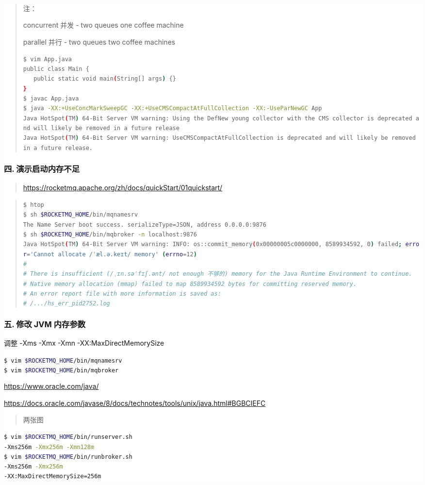 >注：
>
>concurrent 并发 - two queues one coffee machine
>
>parallel   并行 - two queues two coffee machines
>
>```sh
>$ vim App.java
>public class Main {
>    public static void main(String[] args) {}
>}
>$ javac App.java
>$ java -XX:+UseConcMarkSweepGC -XX:+UseCMSCompactAtFullCollection -XX:-UseParNewGC App
>Java HotSpot(TM) 64-Bit Server VM warning: Using the DefNew young collector with the CMS collector is deprecated and will likely be removed in a future release
>Java HotSpot(TM) 64-Bit Server VM warning: UseCMSCompactAtFullCollection is deprecated and will likely be removed in a future release.
>```

### 四. 演示启动内存不足

> https://rocketmq.apache.org/zh/docs/quickStart/01quickstart/

>```sh
>$ htop
>$ sh $ROCKETMQ_HOME/bin/mqnamesrv
>The Name Server boot success. serializeType=JSON, address 0.0.0.0:9876
>$ sh $ROCKETMQ_HOME/bin/mqbroker -n localhost:9876
>Java HotSpot(TM) 64-Bit Server VM warning: INFO: os::commit_memory(0x00000005c0000000, 8589934592, 0) failed; error='Cannot allocate /ˈæl.ə.keɪt/ memory' (errno=12)
>#
># There is insufficient (/ˌɪn.səˈfɪʃ.ənt/ not enough 不够的) memory for the Java Runtime Environment to continue.
># Native memory allocation (mmap) failed to map 8589934592 bytes for committing reserved memory.
># An error report file with more information is saved as:
># /.../hs_err_pid2752.log
>```

### 五. 修改 JVM 内存参数

调整 -Xms -Xmx -Xmn -XX:MaxDirectMemorySize

```sh
$ vim $ROCKETMQ_HOME/bin/mqnamesrv
$ vim $ROCKETMQ_HOME/bin/mqbroker
```

https://www.oracle.com/java/

https://docs.oracle.com/javase/8/docs/technotes/tools/unix/java.html#BGBCIEFC

> 两张图

```sh
$ vim $ROCKETMQ_HOME/bin/runserver.sh
-Xms256m -Xmx256m -Xmn128m
$ vim $ROCKETMQ_HOME/bin/runbroker.sh
-Xms256m -Xmx256m
-XX:MaxDirectMemorySize=256m
```
